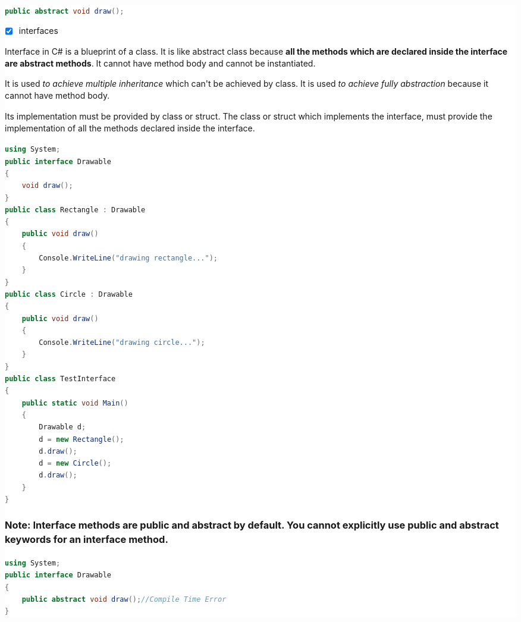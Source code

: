 ```csharp
public abstract void draw();
```

- [x] interfaces

Interface in C# is a blueprint of a class. It is like abstract class because **all the methods which are declared inside the interface are abstract methods**. It cannot have method body and cannot be instantiated.

It is used *to achieve multiple inheritance* which can't be achieved by class. It is used *to achieve fully abstraction* because it cannot have method body.

Its implementation must be provided by class or struct. The class or struct which implements the interface, must provide the implementation of all the methods declared inside the interface.

```csharp
using System;
public interface Drawable
{
    void draw();
}
public class Rectangle : Drawable
{
    public void draw()
    {
        Console.WriteLine("drawing rectangle...");
    }
}
public class Circle : Drawable
{
    public void draw()
    {
        Console.WriteLine("drawing circle...");
    }
}
public class TestInterface
{
    public static void Main()
    {
        Drawable d;
        d = new Rectangle();
        d.draw();
        d = new Circle();
        d.draw();
    }
}
```

### **Note: Interface methods are public and abstract by default. You cannot explicitly use public and abstract keywords for an interface method.**

```csharp
using System;
public interface Drawable
{
    public abstract void draw();//Compile Time Error
}
```
